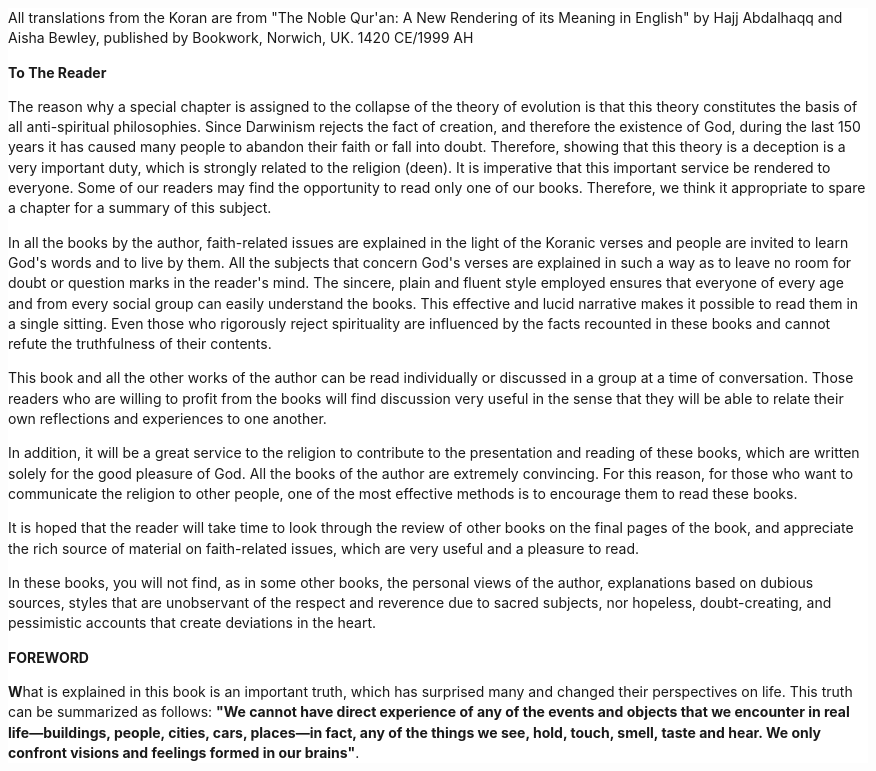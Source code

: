All translations from the Koran are from "The Noble Qur'an: A New
Rendering of its Meaning in English" by Hajj Abdalhaqq and Aisha Bewley,
published by Bookwork, Norwich, UK. 1420 CE/1999 AH

**To The Reader**

The reason why a special chapter is assigned to the collapse of the
theory of evolution is that this theory constitutes the basis of all
anti-spiritual philosophies. Since Darwinism rejects the fact of
creation, and therefore the existence of God, during the last 150 years
it has caused many people to abandon their faith or fall into doubt.
Therefore, showing that this theory is a deception is a very important
duty, which is strongly related to the religion (deen). It is imperative
that this important service be rendered to everyone. Some of our readers
may find the opportunity to read only one of our books. Therefore, we
think it appropriate to spare a chapter for a summary of this subject.

In all the books by the author, faith-related issues are explained in
the light of the Koranic verses and people are invited to learn God's
words and to live by them. All the subjects that concern God's verses
are explained in such a way as to leave no room for doubt or question
marks in the reader's mind. The sincere, plain and fluent style employed
ensures that everyone of every age and from every social group can
easily understand the books. This effective and lucid narrative makes it
possible to read them in a single sitting. Even those who rigorously
reject spirituality are influenced by the facts recounted in these books
and cannot refute the truthfulness of their contents.

This book and all the other works of the author can be read individually
or discussed in a group at a time of conversation. Those readers who are
willing to profit from the books will find discussion very useful in the
sense that they will be able to relate their own reflections and
experiences to one another.

In addition, it will be a great service to the religion to contribute to
the presentation and reading of these books, which are written solely
for the good pleasure of God. All the books of the author are extremely
convincing. For this reason, for those who want to communicate the
religion to other people, one of the most effective methods is to
encourage them to read these books.

It is hoped that the reader will take time to look through the review of
other books on the final pages of the book, and appreciate the rich
source of material on faith-related issues, which are very useful and a
pleasure to read.

In these books, you will not find, as in some other books, the personal
views of the author, explanations based on dubious sources, styles that
are unobservant of the respect and reverence due to sacred subjects, nor
hopeless, doubt-creating, and pessimistic accounts that create
deviations in the heart.

**FOREWORD**

**W**hat is explained in this book is an important truth, which has
surprised many and changed their perspectives on life. This truth can be
summarized as follows: **"We cannot have direct experience of any of the
events and objects that we encounter in real life—buildings, people,
cities, cars, places—in fact, any of the things we see, hold, touch,
smell, taste and hear. We only confront visions and feelings formed in
our brains"**.
